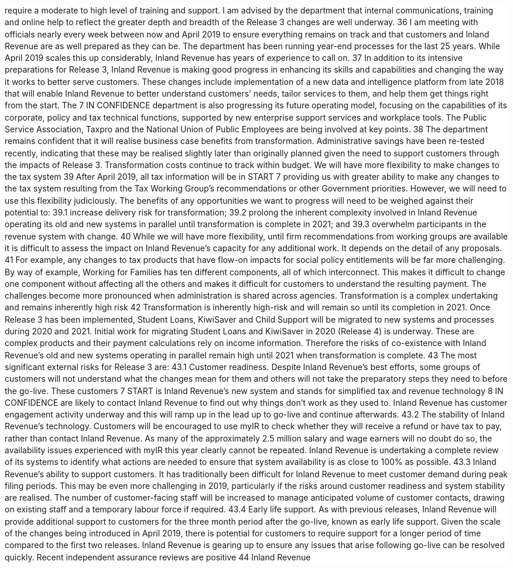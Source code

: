 require a moderate to high level of training and support. I am advised by the department that internal communications, training and online help to reflect the greater depth and breadth of the Release 3 changes are well underway. 36 I am meeting with officials nearly every week between now and April 2019 to ensure everything remains on track and that customers and Inland Revenue are as well prepared as they can be. The department has been running year-end processes for the last 25 years. While April 2019 scales this up considerably, Inland Revenue has years of experience to call on. 37 In addition to its intensive preparations for Release 3, Inland Revenue is making good progress in enhancing its skills and capabilities and changing the way it works to better serve customers. These changes include implementation of a new data and intelligence platform from late 2018 that will enable Inland Revenue to better understand customers’ needs, tailor services to them, and help them get things right from the start. The 7 IN CONFIDENCE department is also progressing its future operating model, focusing on the capabilities of its corporate, policy and tax technical functions, supported by new enterprise support services and workplace tools. The Public Service Association, Taxpro and the National Union of Public Employees are being involved at key points. 38 The department remains confident that it will realise business case benefits from transformation. Administrative savings have been re-tested recently, indicating that these may be realised slightly later than originally planned given the need to support customers through the impacts of Release 3. Transformation costs continue to track within budget. We will have more flexibility to make changes to the tax system 39 After April 2019, all tax information will be in START 7 providing us with greater ability to make any changes to the tax system resulting from the Tax Working Group’s recommendations or other Government priorities. However, we will need to use this flexibility judiciously. The benefits of any opportunities we want to progress will need to be weighed against their potential to: 39.1 increase delivery risk for transformation; 39.2 prolong the inherent complexity involved in Inland Revenue operating its old and new systems in parallel until transformation is complete in 2021; and 39.3 overwhelm participants in the revenue system with change. 40 While we will have more flexibility, until firm recommendations from working groups are available it is difficult to assess the impact on Inland Revenue’s capacity for any additional work. It depends on the detail of any proposals. 41 For example, any changes to tax products that have flow-on impacts for social policy entitlements will be far more challenging. By way of example, Working for Families has ten different components, all of which interconnect. This makes it difficult to change one component without affecting all the others and makes it difficult for customers to understand the resulting payment. The challenges become more pronounced when administration is shared across agencies. Transformation is a complex undertaking and remains inherently high risk 42 Transformation is inherently high-risk and will remain so until its completion in 2021. Once Release 3 has been implemented, Student Loans, KiwiSaver and Child Support will be migrated to new systems and processes during 2020 and 2021. Initial work for migrating Student Loans and KiwiSaver in 2020 (Release 4) is underway. These are complex products and their payment calculations rely on income information. Therefore the risks of co-existence with Inland Revenue’s old and new systems operating in parallel remain high until 2021 when transformation is complete. 43 The most significant external risks for Release 3 are: 43.1 Customer readiness. Despite Inland Revenue’s best efforts, some groups of customers will not understand what the changes mean for them and others will not take the preparatory steps they need to before the go-live. These customers 7 START is Inland Revenue’s new system and stands for simplified tax and revenue technology 8 IN CONFIDENCE are likely to contact Inland Revenue to find out why things don’t work as they used to. Inland Revenue has customer engagement activity underway and this will ramp up in the lead up to go-live and continue afterwards. 43.2 The stability of Inland Revenue’s technology. Customers will be encouraged to use myIR to check whether they will receive a refund or have tax to pay, rather than contact Inland Revenue. As many of the approximately 2.5 million salary and wage earners will no doubt do so, the availability issues experienced with myIR this year clearly cannot be repeated. Inland Revenue is undertaking a complete review of its systems to identify what actions are needed to ensure that system availability is as close to 100% as possible. 43.3 Inland Revenue’s ability to support customers. It has traditionally been difficult for Inland Revenue to meet customer demand during peak filing periods. This may be even more challenging in 2019, particularly if the risks around customer readiness and system stability are realised. The number of customer-facing staff will be increased to manage anticipated volume of customer contacts, drawing on existing staff and a temporary labour force if required. 43.4 Early life support. As with previous releases, Inland Revenue will provide additional support to customers for the three month period after the go-live, known as early life support. Given the scale of the changes being introduced in April 2019, there is potential for customers to require support for a longer period of time compared to the first two releases. Inland Revenue is gearing up to ensure any issues that arise following go-live can be resolved quickly. Recent independent assurance reviews are positive 44 Inland Revenue